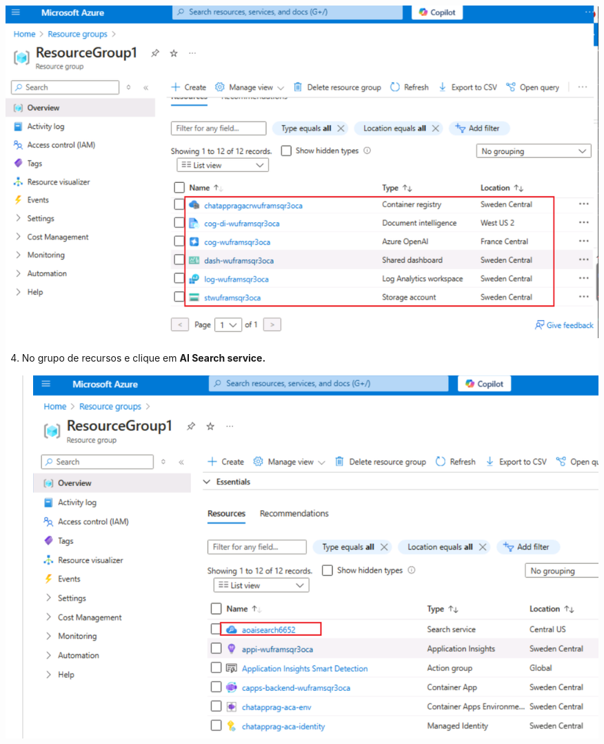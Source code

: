 ![](./media/image73.png)

4.  No grupo de recursos e clique em **AI Search service.**

> ![](./media/image74.png)
